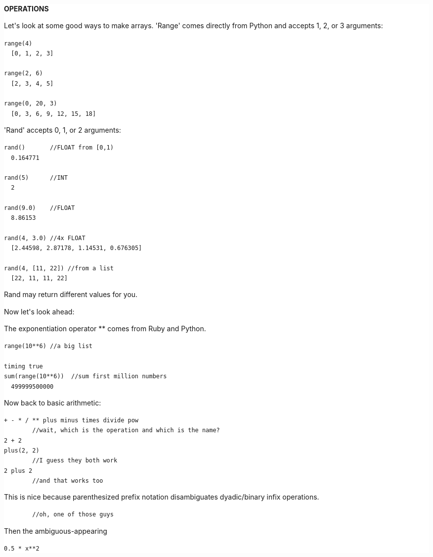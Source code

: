 **OPERATIONS**

  Let's look at some good ways to make arrays. 'Range' comes directly from Python
  and accepts 1, 2, or 3 arguments:

    range(4)
      [0, 1, 2, 3]
  
    range(2, 6)
      [2, 3, 4, 5]
  
    range(0, 20, 3)
      [0, 3, 6, 9, 12, 15, 18]

  'Rand' accepts 0, 1, or 2 arguments:

    rand()       //FLOAT from [0,1)
      0.164771
  
    rand(5)      //INT
      2
  
    rand(9.0)    //FLOAT
      8.86153
  
    rand(4, 3.0) //4x FLOAT
      [2.44598, 2.87178, 1.14531, 0.676305]

    rand(4, [11, 22]) //from a list
      [22, 11, 11, 22]

  Rand may return different values for you.

  Now let's look ahead:

  The exponentiation operator ** comes from Ruby and Python.

    range(10**6) //a big list

    timing true
    sum(range(10**6))  //sum first million numbers
      499999500000
    
  Now back to basic arithmetic:

    + - * / ** plus minus times divide pow
            //wait, which is the operation and which is the name?
    2 + 2
    plus(2, 2)
            //I guess they both work
    2 plus 2
            //and that works too

  This is nice because parenthesized prefix notation disambiguates dyadic/binary infix operations.

            //oh, one of those guys

Then the ambiguous-appearing

    0.5 * x**2 
